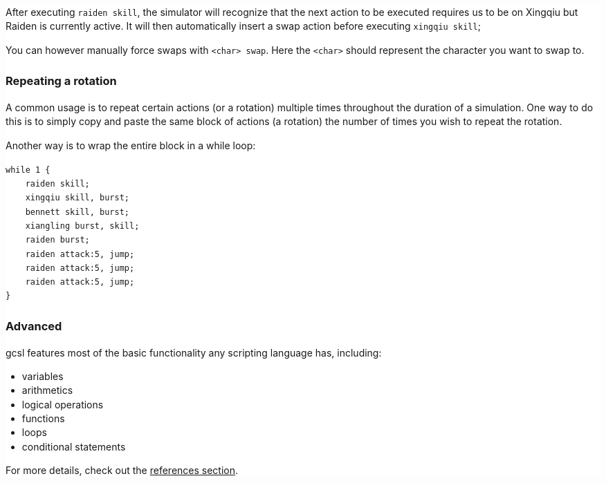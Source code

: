 After executing `raiden skill`, the simulator will recognize that the next action to be executed requires us to be on Xingqiu but Raiden is currently active. It will then automatically insert a swap action before executing `xingqiu skill`;

You can however manually force swaps with `<char> swap`. Here the `<char>` should represent the character you want to swap to.

### Repeating a rotation

A common usage is to repeat certain actions (or a rotation) multiple times throughout the duration of a simulation. One way to do this is to simply copy and paste the same block of actions (a rotation) the number of times you wish to repeat the rotation.

Another way is to wrap the entire block in a while loop:

```
while 1 {
    raiden skill;
    xingqiu skill, burst;
    bennett skill, burst;
    xiangling burst, skill;
    raiden burst;
    raiden attack:5, jump;
    raiden attack:5, jump;
    raiden attack:5, jump;
}
```

### Advanced

gcsl features most of the basic functionality any scripting language has, including:

- variables
- arithmetics
- logical operations
- functions
- loops
- conditional statements

For more details, check out the [references section](/reference/config#gcsl).
